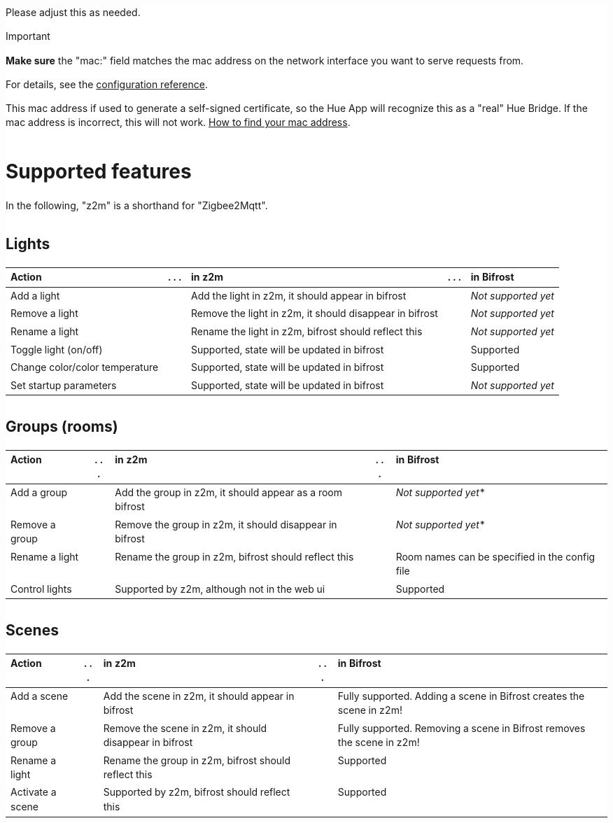 Please adjust this as needed.

> [!IMPORTANT]
> **Make sure** the "mac:" field matches the mac address on the network interface you want to serve requests from.

For details, see the [configuration reference](https://github.com/chrivers/bifrost/blob/master/doc/config-reference.md).

This mac address if used to generate a self-signed certificate, so the Hue App
will recognize this as a "real" Hue Bridge. If the mac address is incorrect,
this will not work. [How to find your mac address](https://github.com/chrivers/bifrost/blob/master/doc/how-to-find-mac-linux.md).

# Supported features

In the following, "z2m" is a shorthand for "Zigbee2Mqtt".

## Lights

| Action                         | . . . | in z2m                                                  | . . . | in Bifrost          |
|:-------------------------------|-------|:--------------------------------------------------------|-------|:--------------------|
| Add a light                    |       | Add the light in z2m, it should appear in bifrost       |       | *Not supported yet* |
| Remove a light                 |       | Remove the light in z2m, it should disappear in bifrost |       | *Not supported yet* |
| Rename a light                 |       | Rename the light in z2m, bifrost should reflect this    |       | *Not supported yet* |
| Toggle light (on/off)          |       | Supported, state will be updated in bifrost             |       | Supported           |
| Change color/color temperature |       | Supported, state will be updated in bifrost             |       | Supported           |
| Set startup parameters         |       | Supported, state will be updated in bifrost             |       | *Not supported yet* |

## Groups (rooms)

| Action         | . . . | in z2m                                                   | . . . | in Bifrost                                     |
|:---------------|-------|:---------------------------------------------------------|-------|:-----------------------------------------------|
| Add a group    |       | Add the group in z2m, it should appear as a room bifrost |       | *Not supported yet**                           |
| Remove a group |       | Remove the group in z2m, it should disappear in bifrost  |       | *Not supported yet**                           |
| Rename a light |       | Rename the group in z2m, bifrost should reflect this     |       | Room names can be specified in the config file |
| Control lights |       | Supported by z2m, although not in the web ui             |       | Supported                                      |

## Scenes

| Action           | . . . | in z2m                                                  | . . . | in Bifrost                                                             |
|:-----------------|-------|:--------------------------------------------------------|-------|:-----------------------------------------------------------------------|
| Add a scene      |       | Add the scene in z2m, it should appear in bifrost       |       | Fully supported. Adding a scene in Bifrost creates the scene in z2m!   |
| Remove a group   |       | Remove the scene in z2m, it should disappear in bifrost |       | Fully supported. Removing a scene in Bifrost removes the scene in z2m! |
| Rename a light   |       | Rename the group in z2m, bifrost should reflect this    |       | Supported                                                              |
| Activate a scene |       | Supported by z2m, bifrost should reflect this           |       | Supported                                                              |
